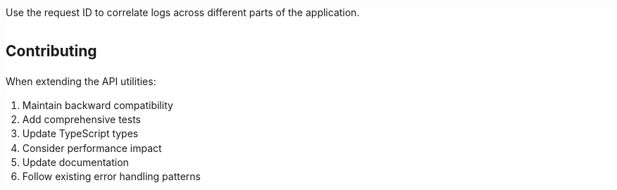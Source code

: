 Use the request ID to correlate logs across different parts of the application.

## Contributing

When extending the API utilities:

1. Maintain backward compatibility
2. Add comprehensive tests
3. Update TypeScript types
4. Consider performance impact
5. Update documentation
6. Follow existing error handling patterns